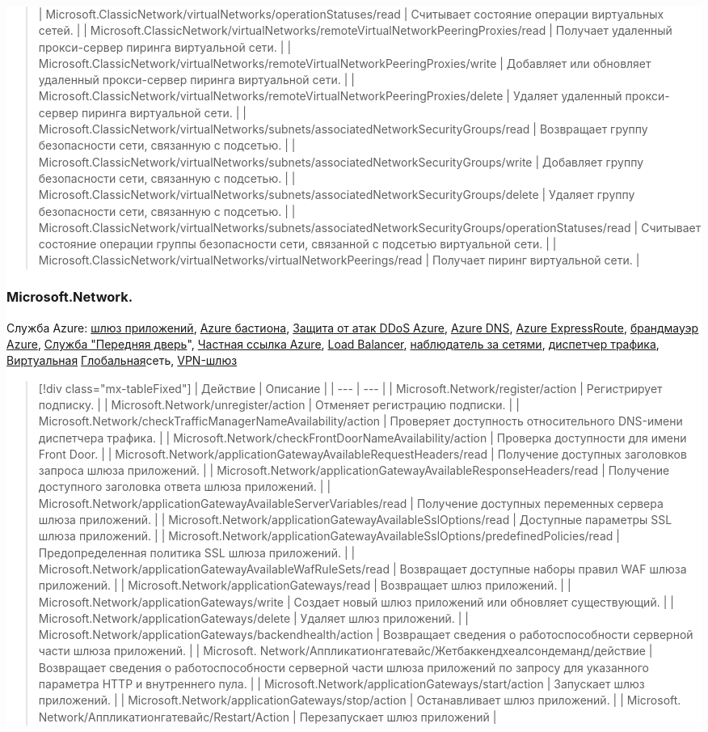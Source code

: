 > | Microsoft.ClassicNetwork/virtualNetworks/operationStatuses/read | Считывает состояние операции виртуальных сетей. |
> | Microsoft.ClassicNetwork/virtualNetworks/remoteVirtualNetworkPeeringProxies/read | Получает удаленный прокси-сервер пиринга виртуальной сети. |
> | Microsoft.ClassicNetwork/virtualNetworks/remoteVirtualNetworkPeeringProxies/write | Добавляет или обновляет удаленный прокси-сервер пиринга виртуальной сети. |
> | Microsoft.ClassicNetwork/virtualNetworks/remoteVirtualNetworkPeeringProxies/delete | Удаляет удаленный прокси-сервер пиринга виртуальной сети. |
> | Microsoft.ClassicNetwork/virtualNetworks/subnets/associatedNetworkSecurityGroups/read | Возвращает группу безопасности сети, связанную с подсетью. |
> | Microsoft.ClassicNetwork/virtualNetworks/subnets/associatedNetworkSecurityGroups/write | Добавляет группу безопасности сети, связанную с подсетью. |
> | Microsoft.ClassicNetwork/virtualNetworks/subnets/associatedNetworkSecurityGroups/delete | Удаляет группу безопасности сети, связанную с подсетью. |
> | Microsoft.ClassicNetwork/virtualNetworks/subnets/associatedNetworkSecurityGroups/operationStatuses/read | Считывает состояние операции группы безопасности сети, связанной с подсетью виртуальной сети. |
> | Microsoft.ClassicNetwork/virtualNetworks/virtualNetworkPeerings/read | Получает пиринг виртуальной сети. |

### <a name="microsoftnetwork"></a>Microsoft.Network.

Служба Azure: [шлюз приложений](../application-gateway/index.yml), [Azure бастиона](../bastion/index.yml), [Защита от атак DDoS Azure](../virtual-network/ddos-protection-overview.md), [Azure DNS](../dns/index.yml), [Azure ExpressRoute](../expressroute/index.yml), [брандмауэр Azure](../firewall/index.yml), [Служба "Передняя дверь](../frontdoor/index.yml)", [Частная ссылка Azure](../private-link/index.yml), [Load Balancer](../load-balancer/index.yml), [наблюдатель за сетями](../network-watcher/index.yml), [диспетчер трафика](../traffic-manager/index.yml), [Виртуальная](../virtual-network/index.yml) [Глобальная](../virtual-wan/index.yml)сеть, [VPN-шлюз](../vpn-gateway/index.yml)

> [!div class="mx-tableFixed"]
> | Действие | Описание |
> | --- | --- |
> | Microsoft.Network/register/action | Регистрирует подписку. |
> | Microsoft.Network/unregister/action | Отменяет регистрацию подписки. |
> | Microsoft.Network/checkTrafficManagerNameAvailability/action | Проверяет доступность относительного DNS-имени диспетчера трафика. |
> | Microsoft.Network/checkFrontDoorNameAvailability/action | Проверка доступности для имени Front Door. |
> | Microsoft.Network/applicationGatewayAvailableRequestHeaders/read | Получение доступных заголовков запроса шлюза приложений. |
> | Microsoft.Network/applicationGatewayAvailableResponseHeaders/read | Получение доступного заголовка ответа шлюза приложений. |
> | Microsoft.Network/applicationGatewayAvailableServerVariables/read | Получение доступных переменных сервера шлюза приложений. |
> | Microsoft.Network/applicationGatewayAvailableSslOptions/read | Доступные параметры SSL шлюза приложений. |
> | Microsoft.Network/applicationGatewayAvailableSslOptions/predefinedPolicies/read | Предопределенная политика SSL шлюза приложений. |
> | Microsoft.Network/applicationGatewayAvailableWafRuleSets/read | Возвращает доступные наборы правил WAF шлюза приложений. |
> | Microsoft.Network/applicationGateways/read | Возвращает шлюз приложений. |
> | Microsoft.Network/applicationGateways/write | Создает новый шлюз приложений или обновляет существующий. |
> | Microsoft.Network/applicationGateways/delete | Удаляет шлюз приложений. |
> | Microsoft.Network/applicationGateways/backendhealth/action | Возвращает сведения о работоспособности серверной части шлюза приложений. |
> | Microsoft. Network/Аппликатионгатевайс/Жетбаккендхеалсондеманд/действие | Возвращает сведения о работоспособности серверной части шлюза приложений по запросу для указанного параметра HTTP и внутреннего пула. |
> | Microsoft.Network/applicationGateways/start/action | Запускает шлюз приложений. |
> | Microsoft.Network/applicationGateways/stop/action | Останавливает шлюз приложений. |
> | Microsoft. Network/Аппликатионгатевайс/Restart/Action | Перезапускает шлюз приложений |